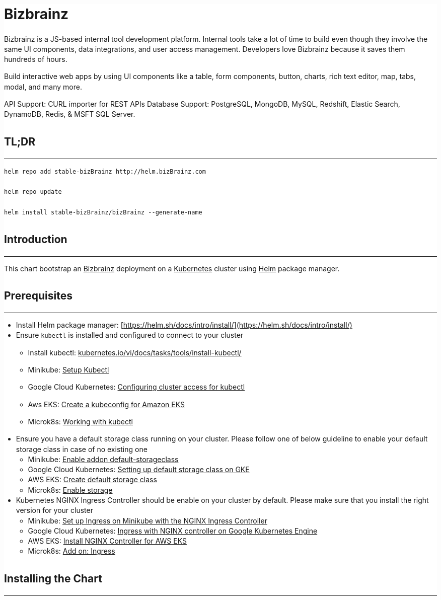 
# Bizbrainz
Bizbrainz is a JS-based internal tool development platform. Internal tools take a lot of time to build even though they involve the same UI components, data integrations, and user access management. Developers love Bizbrainz because it saves them hundreds of hours.

Build interactive web apps by using UI components like a table, form components, button, charts, rich text editor, map, tabs, modal, and many more.

API Support: CURL importer for REST APIs Database Support: PostgreSQL, MongoDB, MySQL, Redshift, Elastic Search, DynamoDB, Redis, & MSFT SQL Server.
## TL;DR
---
```
helm repo add stable-bizBrainz http://helm.bizBrainz.com

helm repo update

helm install stable-bizBrainz/bizBrainz --generate-name
```

## Introduction
---
This chart bootstrap an [Bizbrainz](https://github.com/bizBrainzorg/bizBrainz) deployment on a [Kubernetes](kubernetes.io) cluster using [Helm](https://helm.sh) package manager.

## Prerequisites
---
* Install Helm package manager: [https://helm.sh/docs/intro/install/](https://helm.sh/docs/intro/install/)
* Ensure `kubectl` is installed and configured to connect to your cluster
    * Install kubectl: [kubernetes.io/vi/docs/tasks/tools/install-kubectl/](https://kubernetes.io/vi/docs/tasks/tools/install-kubectl/)
    * Minikube: [Setup Kubectl](https://minikube.sigs.k8s.io/docs/handbook/kubectl/)
    * Google Cloud Kubernetes: [Configuring cluster access for kubectl](https://cloud.google.com/kubernetes-engine/docs/how-to/cluster-access-for-kubectl)
    * Aws EKS: [Create a kubeconfig for Amazon EKS](https://docs.aws.amazon.com/eks/latest/userguide/create-kubeconfig.html)

    * Microk8s: [Working with kubectl](https://microk8s.io/docs/working-with-kubectl)
* Ensure you have a default storage class running on your cluster. Please follow one of below guideline to enable your default storage class in case of no existing one
  * Minikube: [Enable addon default-storageclass](https://kubernetes.io/docs/tutorials/hello-minikube/#enable-addons)
  * Google Cloud Kubernetes: [Setting up default storage class on GKE](https://cloud.google.com/anthos/clusters/docs/on-prem/1.3/how-to/default-storage-class)
  * AWS EKS: [Create default storage class](https://docs.aws.amazon.com/eks/latest/userguide/storage-classes.html)
  * Microk8s: [Enable storage](https://microk8s.io/docs/command-reference#heading--microk8s-enable)
* Kubernetes NGINX Ingress Controller should be enable on your cluster by default. Please make sure that you install the right version for your cluster
    * Minikube: [Set up Ingress on Minikube with the NGINX Ingress Controller](https://kubernetes.io/docs/tasks/access-application-cluster/ingress-minikube/)
    * Google Cloud Kubernetes: [Ingress with NGINX controller on Google Kubernetes Engine](https://kubernetes.github.io/ingress-nginx/deploy/)
    * AWS EKS: [Install NGINX Controller for AWS EKS](https://kubernetes.github.io/ingress-nginx/deploy/#network-load-balancer-nlb)
    * Microk8s: [Add on: Ingress](https://microk8s.io/docs/addon-ingress)
## Installing the Chart
---